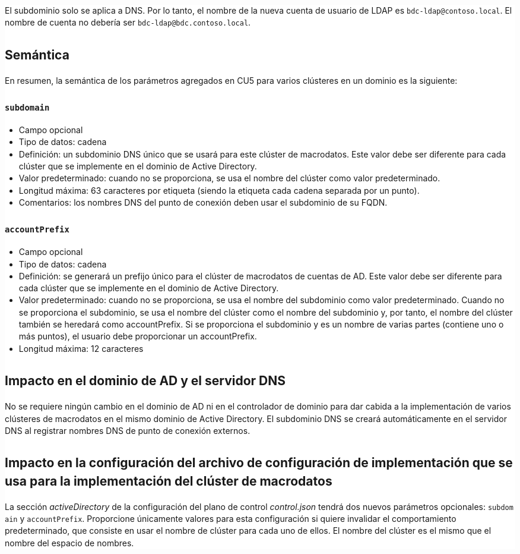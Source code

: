 El subdominio solo se aplica a DNS. Por lo tanto, el nombre de la nueva cuenta de usuario de LDAP es `bdc-ldap@contoso.local`. El nombre de cuenta no debería ser `bdc-ldap@bdc.contoso.local`.

## <a name="semantics"></a>Semántica

En resumen, la semántica de los parámetros agregados en CU5 para varios clústeres en un dominio es la siguiente:

### `subdomain`

- Campo opcional
- Tipo de datos: cadena
- Definición: un subdominio DNS único que se usará para este clúster de macrodatos. Este valor debe ser diferente para cada clúster que se implemente en el dominio de Active Directory.  
- Valor predeterminado: cuando no se proporciona, se usa el nombre del clúster como valor predeterminado.
- Longitud máxima: 63 caracteres por etiqueta (siendo la etiqueta cada cadena separada por un punto).
- Comentarios: los nombres DNS del punto de conexión deben usar el subdominio de su FQDN.

### `accountPrefix`

- Campo opcional
- Tipo de datos: cadena
- Definición: se generará un prefijo único para el clúster de macrodatos de cuentas de AD. Este valor debe ser diferente para cada clúster que se implemente en el dominio de Active Directory.
- Valor predeterminado: cuando no se proporciona, se usa el nombre del subdominio como valor predeterminado. Cuando no se proporciona el subdominio, se usa el nombre del clúster como el nombre del subdominio y, por tanto, el nombre del clúster también se heredará como accountPrefix. Si se proporciona el subdominio y es un nombre de varias partes (contiene uno o más puntos), el usuario debe proporcionar un accountPrefix. 
- Longitud máxima: 12 caracteres 

## <a name="impact-on-ad-domain-and-dns-server"></a>Impacto en el dominio de AD y el servidor DNS 

No se requiere ningún cambio en el dominio de AD ni en el controlador de dominio para dar cabida a la implementación de varios clústeres de macrodatos en el mismo dominio de Active Directory. El subdominio DNS se creará automáticamente en el servidor DNS al registrar nombres DNS de punto de conexión externos. 

## <a name="impact-on-setting-up-the-deployment-configuration-file-used-for-the-bdc-deployment"></a>Impacto en la configuración del archivo de configuración de implementación que se usa para la implementación del clúster de macrodatos 

La sección *activeDirectory* de la configuración del plano de control *control.json* tendrá dos nuevos parámetros opcionales: `subdomain` y `accountPrefix`. Proporcione únicamente valores para esta configuración si quiere invalidar el comportamiento predeterminado, que consiste en usar el nombre de clúster para cada uno de ellos. El nombre del clúster es el mismo que el nombre del espacio de nombres.
